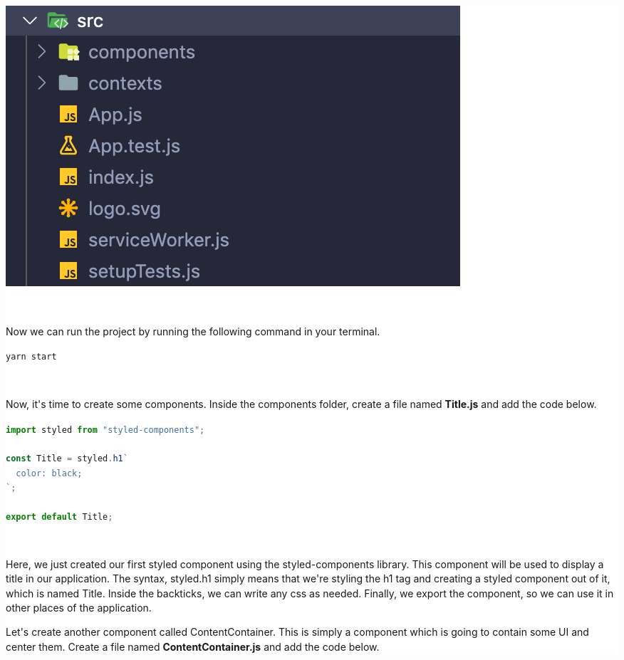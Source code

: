 ![project structure](./project-structure.png)

<br />

Now we can run the project by running the following command in your terminal.

```
yarn start
```

<br />

Now, it's time to create some components. Inside the components folder, create a file named **Title.js** and add the code below.

```javascript
import styled from "styled-components";

const Title = styled.h1`
  color: black;
`;

export default Title;
```

<br />

Here, we just created our first styled component using the styled-components library. This component will be used to display a title in our application. The syntax, styled.h1 simply means that we're styling the h1 tag and creating a styled component out of it, which is named Title. Inside the backticks, we can write any css as needed. Finally, we export the component, so we can use it in other places of the application.

Let's create another component called ContentContainer. This is simply a component which is going to contain some UI and center them. Create a file named **ContentContainer.js** and add the code below.
